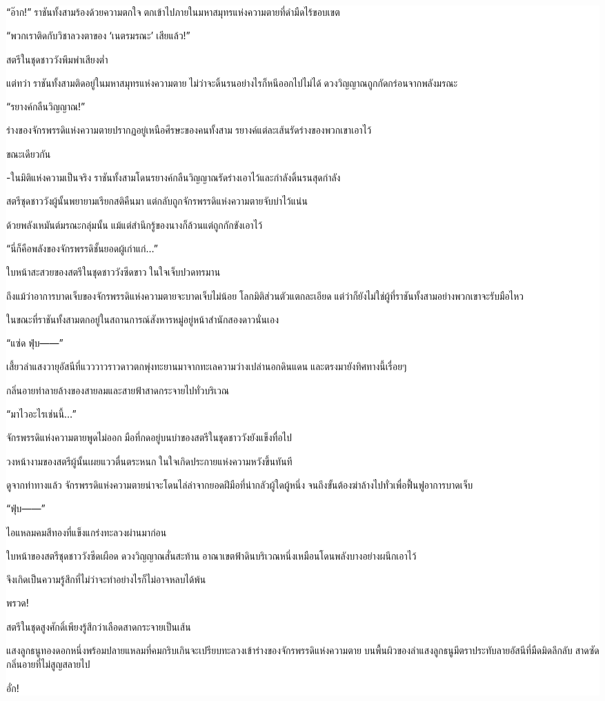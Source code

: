 “อ๊าก!” ราชันทั้งสามร้องด้วยความตกใจ ตกเข้าไปภายในมหาสมุทรแห่งความตายที่ดำมืดไร้ขอบเขต

“พวกเราติดกับวิชาลวงตาของ ‘เนตรมรณะ’ เสียแล้ว!”

สตรีในชุดชาววังพึมพำเสียงต่ำ

แต่ทว่า ราชันทั้งสามติดอยู่ในมหาสมุทรแห่งความตาย ไม่ว่าจะดิ้นรนอย่างไรก็หนีออกไปไม่ได้ ดวงวิญญาณถูกกัดกร่อนจากพลังมรณะ

“รยางค์กลืนวิญญาณ!”

ร่างของจักรพรรดิแห่งความตายปรากฏอยู่เหนือศีรษะของคนทั้งสาม รยางค์แต่ละเส้นรัดร่างของพวกเขาเอาไว้

ขณะเดียวกัน

-ในมิติแห่งความเป็นจริง ราชันทั้งสามโดนรยางค์กลืนวิญญาณรัดร่างเอาไว้และกำลังดิ้นรนสุดกำลัง

สตรีชุดชาววังผู้นั้นพยายามเรียกสติคืนมา แต่กลับถูกจักรพรรดิแห่งความตายจับบ่าไว้แน่น

ด้วยพลังเหมันต์มรณะกลุ่มนั้น แม้แต่สำนึกรู้ของนางก็ล้วนแต่ถูกกักขังเอาไว้

“นี่ก็คือพลังของจักรพรรดิชั้นยอดผู้เก่าแก่…”

ใบหน้าสะสวยของสตรีในชุดชาววังซีดขาว ในใจเจ็บปวดทรมาน

ถึงแม้ว่าอาการบาดเจ็บของจักรพรรดิแห่งความตายจะบาดเจ็บไม่น้อย โลกมิติส่วนตัวแตกละเอียด แต่ว่าก็ยังไม่ใช่ผู้ที่ราชันทั้งสามอย่างพวกเขาจะรับมือไหว

ในขณะที่ราชันทั้งสามตกอยู่ในสถานการณ์สังหารหมู่อยู่หน้าสำนักสองดาวนั่นเอง

“แซ่ด ฟุ่บ——”

เสี้ยวลำแสงวายุอัสนีที่แวววาวราวดาวตกพุ่งทะยานมาจากทะเลความว่างเปล่านอกดินแดน และตรงมายังทิศทางนี้เรื่อยๆ

กลิ่นอายทำลายล้างของสายลมและสายฟ้าสาดกระจายไปทั่วบริเวณ

“มาไวอะไรเช่นนี้…”

จักรพรรดิแห่งความตายพูดไม่ออก มือที่กดอยู่บนบ่าของสตรีในชุดชาววังยังแข็งทื่อไป

วงหน้างามของสตรีผู้นั้นเผยแววตื่นตระหนก ในใจเกิดประกายแห่งความหวังขึ้นทันที

ดูจากท่าทางแล้ว จักรพรรดิแห่งความตายน่าจะโดนไล่ล่าจากยอดฝีมือที่น่ากลัวผู้ใดผู้หนึ่ง จนถึงขั้นต้องฆ่าล้างไปทั่วเพื่อฟื้นฟูอาการบาดเจ็บ

“ฟุ่บ——”

ไอแหลมคมสีทองที่แข็งแกร่งทะลวงผ่านมาก่อน

ใบหน้าของสตรีชุดชาววังซีดเผือด ดวงวิญญาณสั่นสะท้าน อาณาเขตฟ้าดินบริเวณหนึ่งเหมือนโดนพลังบางอย่างผนึกเอาไว้

จึงเกิดเป็นความรู้สึกที่ไม่ว่าจะทำอย่างไรก็ไม่อาจหลบได้พ้น

พรวด!

สตรีในชุดสูงศักดิ์เพียงรู้สึกว่าเลือดสาดกระจายเป็นเส้น

แสงลูกธนูทองดอกหนึ่งพร้อมปลายแหลมที่คมกริบเกินจะเปรียบทะลวงเข้าร่างของจักรพรรดิแห่งความตาย บนพื้นผิวของลำแสงลูกธนูมีตราประทับลายอัสนีที่มืดมิดลึกลับ สาดซัดกลิ่นอายที่ไม่สูญสลายไป

อั่ก!
